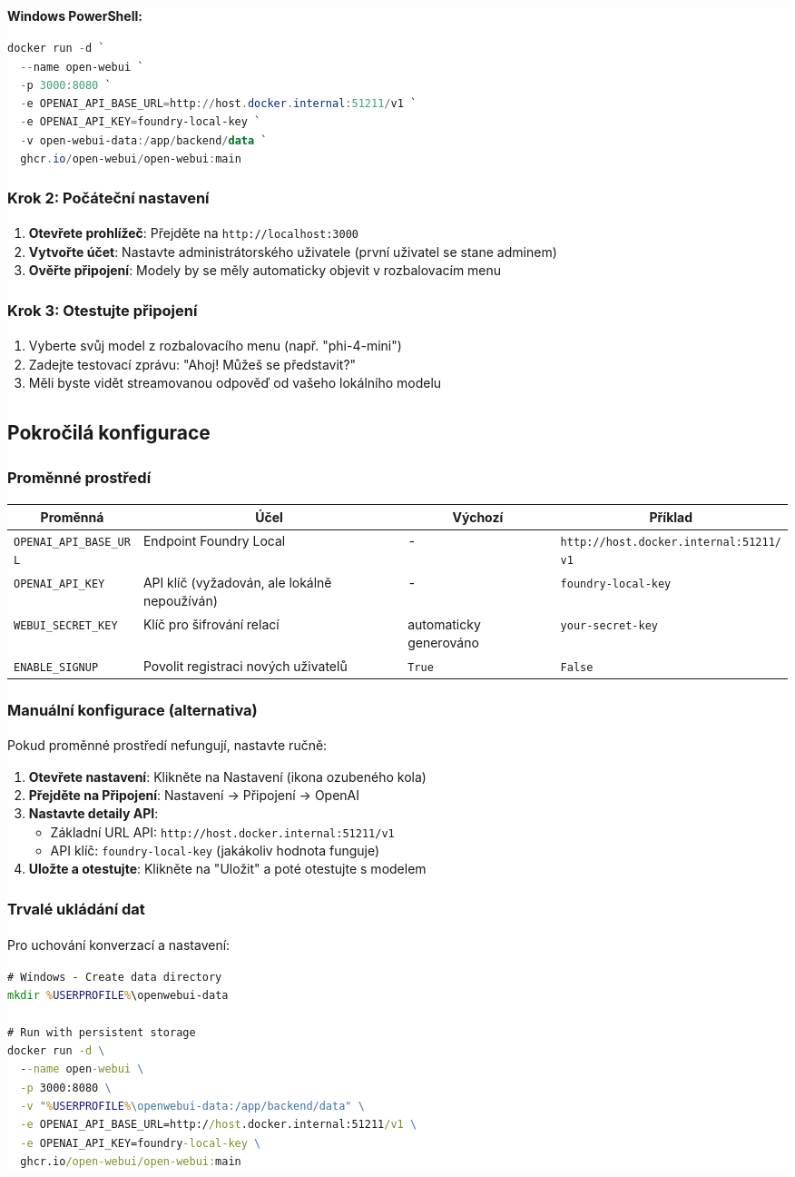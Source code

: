 **Windows PowerShell:**
```powershell
docker run -d `
  --name open-webui `
  -p 3000:8080 `
  -e OPENAI_API_BASE_URL=http://host.docker.internal:51211/v1 `
  -e OPENAI_API_KEY=foundry-local-key `
  -v open-webui-data:/app/backend/data `
  ghcr.io/open-webui/open-webui:main
```

### Krok 2: Počáteční nastavení

1. **Otevřete prohlížeč**: Přejděte na `http://localhost:3000`
2. **Vytvořte účet**: Nastavte administrátorského uživatele (první uživatel se stane adminem)
3. **Ověřte připojení**: Modely by se měly automaticky objevit v rozbalovacím menu

### Krok 3: Otestujte připojení

1. Vyberte svůj model z rozbalovacího menu (např. "phi-4-mini")
2. Zadejte testovací zprávu: "Ahoj! Můžeš se představit?"
3. Měli byste vidět streamovanou odpověď od vašeho lokálního modelu

## Pokročilá konfigurace

### Proměnné prostředí

| Proměnná | Účel | Výchozí | Příklad |
|----------|------|---------|---------|
| `OPENAI_API_BASE_URL` | Endpoint Foundry Local | - | `http://host.docker.internal:51211/v1` |
| `OPENAI_API_KEY` | API klíč (vyžadován, ale lokálně nepoužíván) | - | `foundry-local-key` |
| `WEBUI_SECRET_KEY` | Klíč pro šifrování relací | automaticky generováno | `your-secret-key` |
| `ENABLE_SIGNUP` | Povolit registraci nových uživatelů | `True` | `False` |

### Manuální konfigurace (alternativa)

Pokud proměnné prostředí nefungují, nastavte ručně:

1. **Otevřete nastavení**: Klikněte na Nastavení (ikona ozubeného kola)
2. **Přejděte na Připojení**: Nastavení → Připojení → OpenAI
3. **Nastavte detaily API**:
   - Základní URL API: `http://host.docker.internal:51211/v1`
   - API klíč: `foundry-local-key` (jakákoliv hodnota funguje)
4. **Uložte a otestujte**: Klikněte na "Uložit" a poté otestujte s modelem

### Trvalé ukládání dat

Pro uchování konverzací a nastavení:

```cmd
# Windows - Create data directory
mkdir %USERPROFILE%\openwebui-data

# Run with persistent storage
docker run -d \
  --name open-webui \
  -p 3000:8080 \
  -v "%USERPROFILE%\openwebui-data:/app/backend/data" \
  -e OPENAI_API_BASE_URL=http://host.docker.internal:51211/v1 \
  -e OPENAI_API_KEY=foundry-local-key \
  ghcr.io/open-webui/open-webui:main
```
